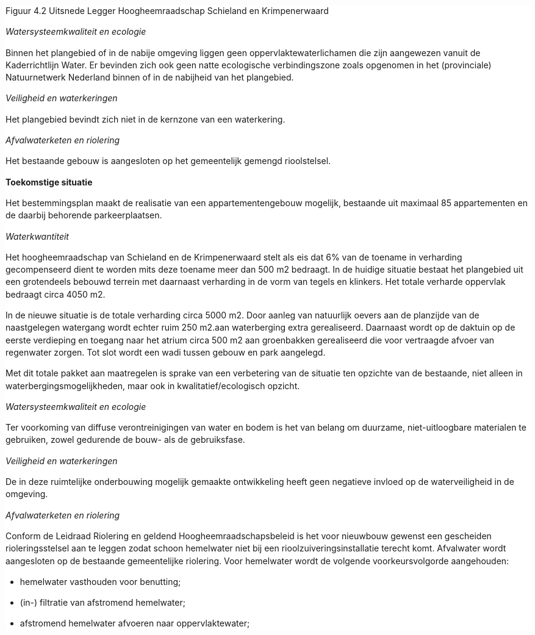 Figuur 4\.2 Uitsnede Legger Hoogheemraadschap Schieland en Krimpenerwaard

*Watersysteemkwaliteit en ecologie*

Binnen het plangebied of in de nabije omgeving liggen geen oppervlaktewaterlichamen die zijn aangewezen vanuit de Kaderrichtlijn Water. Er bevinden zich ook geen natte ecologische verbindingszone zoals opgenomen in het (provinciale) Natuurnetwerk Nederland binnen of in de nabijheid van het plangebied.

*Veiligheid en waterkeringen*

Het plangebied bevindt zich niet in de kernzone van een waterkering.

*Afvalwaterketen en riolering*

Het bestaande gebouw is aangesloten op het gemeentelijk gemengd rioolstelsel.

**Toekomstige situatie**

Het bestemmingsplan maakt de realisatie van een appartementengebouw mogelijk, bestaande uit maximaal 85 appartementen en de daarbij behorende parkeerplaatsen.

*Waterkwantiteit*

Het hoogheemraadschap van Schieland en de Krimpenerwaard stelt als eis dat 6% van de toename in verharding gecompenseerd dient te worden mits deze toename meer dan 500 m2 bedraagt. In de huidige situatie bestaat het plangebied uit een grotendeels bebouwd terrein met daarnaast verharding in de vorm van tegels en klinkers. Het totale verharde oppervlak bedraagt circa 4050 m2.

In de nieuwe situatie is de totale verharding circa 5000 m2. Door aanleg van natuurlijk oevers aan de planzijde van de naastgelegen watergang wordt echter ruim 250 m2.aan waterberging extra gerealiseerd. Daarnaast wordt op de daktuin op de eerste verdieping en toegang naar het atrium circa 500 m2 aan groenbakken gerealiseerd die voor vertraagde afvoer van regenwater zorgen. Tot slot wordt een wadi tussen gebouw en park aangelegd.

Met dit totale pakket aan maatregelen is sprake van een verbetering van de situatie ten opzichte van de bestaande, niet alleen in waterbergingsmogelijkheden, maar ook in kwalitatief/ecologisch opzicht.

*Watersysteemkwaliteit en ecologie*

Ter voorkoming van diffuse verontreinigingen van water en bodem is het van belang om duurzame, niet\-uitloogbare materialen te gebruiken, zowel gedurende de bouw\- als de gebruiksfase.

*Veiligheid en waterkeringen*

De in deze ruimtelijke onderbouwing mogelijk gemaakte ontwikkeling heeft geen negatieve invloed op de waterveiligheid in de omgeving.

*Afvalwaterketen en riolering*

Conform de Leidraad Riolering en geldend Hoogheemraadschapsbeleid is het voor nieuwbouw gewenst een gescheiden rioleringsstelsel aan te leggen zodat schoon hemelwater niet bij een rioolzuiveringsinstallatie terecht komt. Afvalwater wordt aangesloten op de bestaande gemeentelijke riolering. Voor hemelwater wordt de volgende voorkeursvolgorde aangehouden:

* hemelwater vasthouden voor benutting;

* (in\-) filtratie van afstromend hemelwater;

* afstromend hemelwater afvoeren naar oppervlaktewater;
